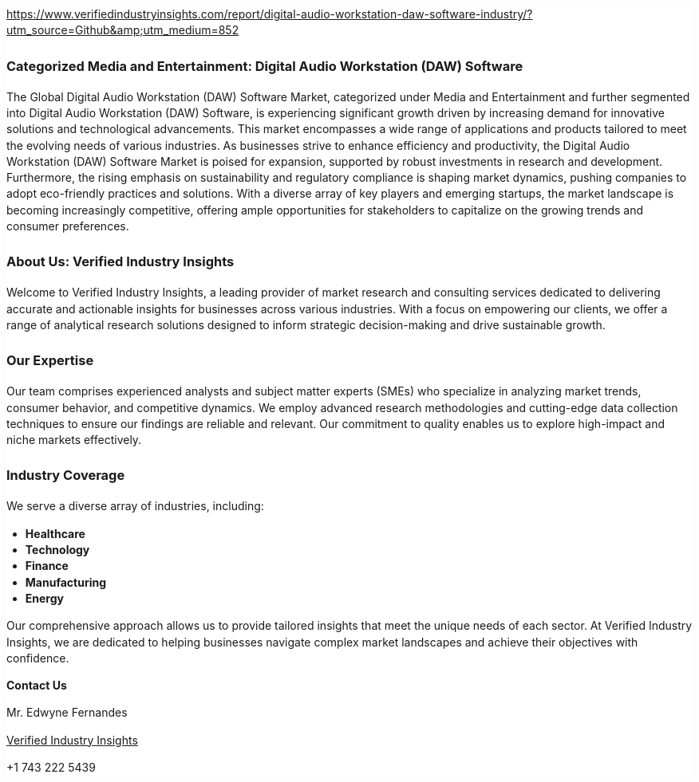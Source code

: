 </strong><a href="https://www.verifiedindustryinsights.com/report/digital-audio-workstation-daw-software-industry/?utm_source=Github&amp;utm_medium=852">https://www.verifiedindustryinsights.com/report/digital-audio-workstation-daw-software-industry/?utm_source=Github&amp;utm_medium=852</a>&nbsp;</p><h3>Categorized Media and Entertainment: Digital Audio Workstation (DAW) Software </h3><p>The Global Digital Audio Workstation (DAW) Software Market, categorized under Media and Entertainment and further segmented into Digital Audio Workstation (DAW) Software, is experiencing significant growth driven by increasing demand for innovative solutions and technological advancements. This market encompasses a wide range of applications and products tailored to meet the evolving needs of various industries. As businesses strive to enhance efficiency and productivity, the Digital Audio Workstation (DAW) Software Market is poised for expansion, supported by robust investments in research and development. Furthermore, the rising emphasis on sustainability and regulatory compliance is shaping market dynamics, pushing companies to adopt eco-friendly practices and solutions. With a diverse array of key players and emerging startups, the market landscape is becoming increasingly competitive, offering ample opportunities for stakeholders to capitalize on the growing trends and consumer preferences.</p><h3>About Us: Verified Industry Insights</h3><p>Welcome to Verified Industry Insights, a leading provider of market research and consulting services dedicated to delivering accurate and actionable insights for businesses across various industries. With a focus on empowering our clients, we offer a range of analytical research solutions designed to inform strategic decision-making and drive sustainable growth.</p><h3>Our Expertise</h3><p>Our team comprises experienced analysts and subject matter experts (SMEs) who specialize in analyzing market trends, consumer behavior, and competitive dynamics. We employ advanced research methodologies and cutting-edge data collection techniques to ensure our findings are reliable and relevant. Our commitment to quality enables us to explore high-impact and niche markets effectively.</p><h3>Industry Coverage</h3><p>We serve a diverse array of industries, including:</p><ul><li><strong>Healthcare</strong></li><li><strong>Technology</strong></li><li><strong>Finance</strong></li><li><strong>Manufacturing</strong></li><li><strong>Energy</strong></li></ul><p>Our comprehensive approach allows us to provide tailored insights that meet the unique needs of each sector. At Verified Industry Insights, we are dedicated to helping businesses navigate complex market landscapes and achieve their objectives with confidence.</p><p><strong>Contact Us</strong></p><p>Mr. Edwyne Fernandes</p><p><a href="https://www.verifiedindustryinsights.com/">Verified Industry Insights</a></p><p>+1 743 222 5439</p>
